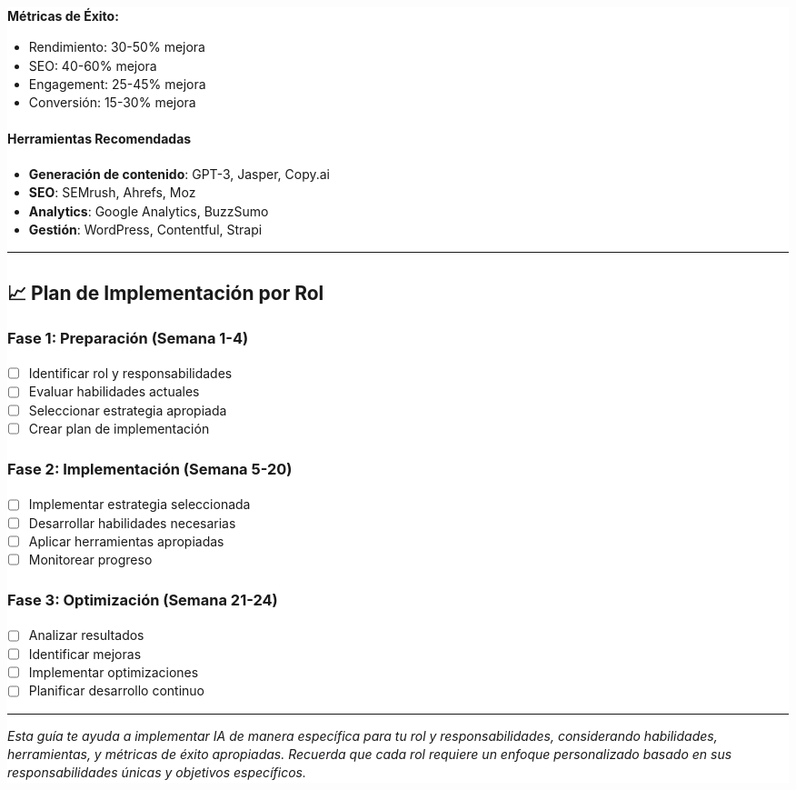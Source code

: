 **Métricas de Éxito:**
- Rendimiento: 30-50% mejora
- SEO: 40-60% mejora
- Engagement: 25-45% mejora
- Conversión: 15-30% mejora

#### **Herramientas Recomendadas**
- **Generación de contenido**: GPT-3, Jasper, Copy.ai
- **SEO**: SEMrush, Ahrefs, Moz
- **Analytics**: Google Analytics, BuzzSumo
- **Gestión**: WordPress, Contentful, Strapi

---

## 📈 Plan de Implementación por Rol

### **Fase 1: Preparación (Semana 1-4)**
- [ ] Identificar rol y responsabilidades
- [ ] Evaluar habilidades actuales
- [ ] Seleccionar estrategia apropiada
- [ ] Crear plan de implementación

### **Fase 2: Implementación (Semana 5-20)**
- [ ] Implementar estrategia seleccionada
- [ ] Desarrollar habilidades necesarias
- [ ] Aplicar herramientas apropiadas
- [ ] Monitorear progreso

### **Fase 3: Optimización (Semana 21-24)**
- [ ] Analizar resultados
- [ ] Identificar mejoras
- [ ] Implementar optimizaciones
- [ ] Planificar desarrollo continuo

---

*Esta guía te ayuda a implementar IA de manera específica para tu rol y responsabilidades, considerando habilidades, herramientas, y métricas de éxito apropiadas. Recuerda que cada rol requiere un enfoque personalizado basado en sus responsabilidades únicas y objetivos específicos.*
